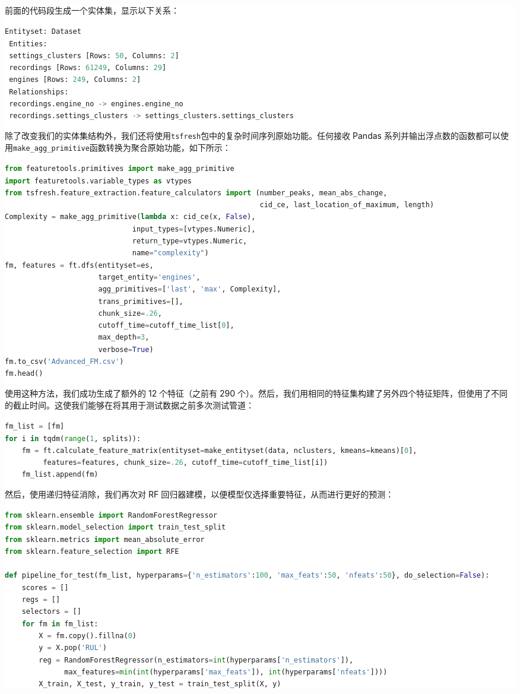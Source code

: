 
前面的代码段生成一个实体集，显示以下关系：

```py
Entityset: Dataset
 Entities:
 settings_clusters [Rows: 50, Columns: 2]
 recordings [Rows: 61249, Columns: 29]
 engines [Rows: 249, Columns: 2]
 Relationships:
 recordings.engine_no -> engines.engine_no
 recordings.settings_clusters -> settings_clusters.settings_clusters
```

除了改变我们的实体集结构外，我们还将使用`tsfresh`包中的复杂时间序列原始功能。任何接收 Pandas 系列并输出浮点数的函数都可以使用`make_agg_primitive`函数转换为聚合原始功能，如下所示：

```py
from featuretools.primitives import make_agg_primitive
import featuretools.variable_types as vtypes
from tsfresh.feature_extraction.feature_calculators import (number_peaks, mean_abs_change, 
                                                            cid_ce, last_location_of_maximum, length)
Complexity = make_agg_primitive(lambda x: cid_ce(x, False),
                              input_types=[vtypes.Numeric],
                              return_type=vtypes.Numeric,
                              name="complexity")
fm, features = ft.dfs(entityset=es, 
                      target_entity='engines',
                      agg_primitives=['last', 'max', Complexity],
                      trans_primitives=[],
                      chunk_size=.26,
                      cutoff_time=cutoff_time_list[0],
                      max_depth=3,
                      verbose=True)
fm.to_csv('Advanced_FM.csv')
fm.head()
```

使用这种方法，我们成功生成了额外的 12 个特征（之前有 290 个）。然后，我们用相同的特征集构建了另外四个特征矩阵，但使用了不同的截止时间。这使我们能够在将其用于测试数据之前多次测试管道：

```py
fm_list = [fm]
for i in tqdm(range(1, splits)):
    fm = ft.calculate_feature_matrix(entityset=make_entityset(data, nclusters, kmeans=kmeans)[0], 
         features=features, chunk_size=.26, cutoff_time=cutoff_time_list[i])
    fm_list.append(fm)
```

然后，使用递归特征消除，我们再次对 RF 回归器建模，以便模型仅选择重要特征，从而进行更好的预测：

```py
from sklearn.ensemble import RandomForestRegressor
from sklearn.model_selection import train_test_split
from sklearn.metrics import mean_absolute_error
from sklearn.feature_selection import RFE

def pipeline_for_test(fm_list, hyperparams={'n_estimators':100, 'max_feats':50, 'nfeats':50}, do_selection=False):
    scores = []
    regs = []
    selectors = []
    for fm in fm_list:
        X = fm.copy().fillna(0)
        y = X.pop('RUL')
        reg = RandomForestRegressor(n_estimators=int(hyperparams['n_estimators']), 
              max_features=min(int(hyperparams['max_feats']), int(hyperparams['nfeats'])))
        X_train, X_test, y_train, y_test = train_test_split(X, y)

```
